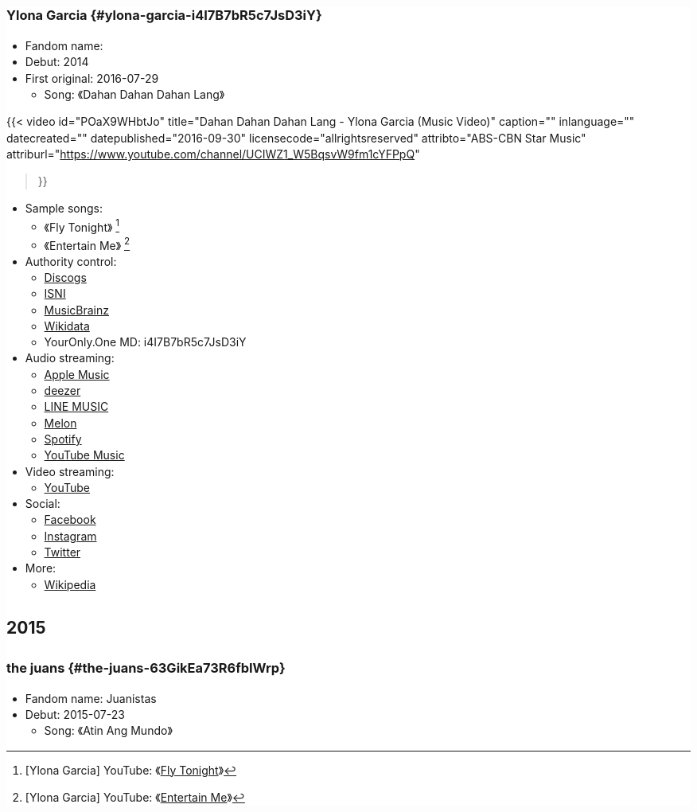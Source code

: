 ### Ylona Garcia {#ylona-garcia-i4I7B7bR5c7JsD3iY}

- Fandom name:
- Debut: 2014
- First original: 2016-07-29
  - Song: 《Dahan Dahan Dahan Lang》

{{< video
  id="POaX9WHbtJo"
  title="Dahan Dahan Dahan Lang - Ylona Garcia (Music Video)"
  caption=""
  inlanguage=""
  datecreated=""
  datepublished="2016-09-30"
  licensecode="allrightsreserved"
  attribto="ABS-CBN Star Music"
  attriburl="https://www.youtube.com/channel/UCIWZ1_W5BqsvW9fm1cYFPpQ"
>}}

- Sample songs:
  - 《Fly Tonight》 [^ylona-garcia-songs-fly-tonight]
  - 《Entertain Me》 [^ylona-garcia-songs-entertain-me]
- Authority control:
  - [Discogs](https://www.discogs.com/artist/5072205-Ylona-Garcia)
  - [ISNI](https://isni.org/isni/0000000465342968)
  - [MusicBrainz](https://musicbrainz.org/artist/4982faaa-b251-43a5-b99d-326d999bbd54)
  - [Wikidata](https://www.wikidata.org/wiki/Q22002900)
  - YourOnly.One MD: i4I7B7bR5c7JsD3iY
- Audio streaming:
  - [Apple Music](https://music.apple.com/artist/ylona-garcia/1091522715)
  - [deezer](https://www.deezer.com/artist/9990686)
  - [LINE MUSIC](https://music.line.me/artist/mi000000001596c110)
  - [Melon](https://www.melon.com/artist/timeline.htm?artistId=1730274)
  - [Spotify](https://open.spotify.com/artist/2qnQOnL1oLKtH779qZ6iuR)
  - [YouTube Music](https://music.youtube.com/channel/UCFI2Ic7-zKjQuqrJDA3kG7Q)
- Video streaming:
  - [YouTube](https://www.youtube.com/YlonaGarcia)
- Social:
  - [Facebook](https://fb.com/YlonaGarcia)
  - [Instagram](https://www.instagram.com/ylonagarcia)
  - [Twitter](https://twitter.com/ylona_garcia)
- More:
  - [Wikipedia](https://en.wikipedia.org/wiki/Ylona_Garcia)

[^ylona-garcia-songs-fly-tonight]: [Ylona Garcia] YouTube: 《[Fly Tonight](https://www.youtube.com/watch?v=6TGRlhbvtVU "Ylona Garcia: Fly Tonight")》
[^ylona-garcia-songs-entertain-me]: [Ylona Garcia] YouTube: 《[Entertain Me](https://www.youtube.com/watch?v=B6eLbmLGUyc "Ylona Garcia: Entertain Me")》

## 2015

### the juans {#the-juans-63GikEa73R6fbIWrp}

- Fandom name: Juanistas
- Debut: 2015-07-23
  - Song: 《Atin Ang Mundo》


[^xlr8-songs-i-love-you-girl]: [XLR8] YouTube: 《[I Love You Girl](https://www.youtube.com/watch?v=znDMjeY-kew "XLR8: I Love You Girl")》
[^1-43-songs-pink]: [1:43] YouTube: 《[PiNK (Pag-ibig Na Kaya?)](https://www.youtube.com/watch?v=Raxih1bbtfU "1:43: PiNK (Pag-ibig Na Kaya?")》
[^1-43-songs-sa-isang-sulyap-mo]: [1:43] YouTube: 《[Sa Isang Sulyap Mo](https://www.youtube.com/watch?v=IZjPj-AturA "1:43: Sa Isang Sulyap Mo")》
[^1-43-songs-ikaw-at-ako]: [1:43] YouTube: 《[Ikaw at Ako](https://www.youtube.com/watch?v=EUyM-9upR84 "1:43: Ikaw at Ako")》
[^1-43-songs-ang-saya-saya]: [1:43] YouTube: 《[Ang Saya-saya (Clap Your Hands)](https://www.youtube.com/watch?v=0phLhLd4N8k "1:43: Ang Saya-saya (Clap Your Hands)")》
[^down-to-mars-songs-my-everything]: [Down to Mars] YouTube: 《[My Everything](https://www.youtube.com/watch?v=nkmyzJ3BCWk "Down to Mars: My Everything (Korean version)")》 (Korean version)
[^ex-battalion-songs-ikaw-kase]: [Ex Battalion] YouTube: 《[Ikaw Kase](https://www.youtube.com/watch?v=4-Ovr7k2xzU "Ex Battalion: Ikaw Kase")》
[^ex-battalion-songs-follow-my-lead]: [Ex Battalion] YouTube: 《[Follow My Lead](https://www.youtube.com/watch?v=XvYojMuy99w "Ex Battalion: Follow My Lead")》
[^ex-battalion-songs-kakaiba]: [Ex Battalion] YouTube: 《[Kakaiba](https://www.youtube.com/watch?v=mdWLrIMBIVY "Ex Battalion: Kakaiba")》
[^ex-battalion-songs-superhero-mo]: [Ex Battalion] YouTube: 《[Superhero Mo](https://www.youtube.com/watch?v=bXTwQc_dXUA "Ex Battalion: Superhero Mo")》 OST for 《Victor Magtanggol》
[^gimme-5-songs-hatid-sundo]: [Gimme 5] YouTube: 《[Hatid Sundo](https://www.youtube.com/watch?v=q7-bueiYMOg "Gimme 5: Hatid Sundo")》
[^gimme-5-songs-aking-prinsesa]: [Gimme 5] YouTube: 《[Aking Prinsesa](https://www.youtube.com/watch?v=aU1kd61xayw "Gimme 5: Aking Prinsesa")》
[^the-juans-songs-nasayang-lang]: [the juans] YouTube: 《[Nasayang Lang](https://www.youtube.com/watch?v=EgEWV8Wpx9o "the juans: Nasayang Lang")》
[^the-juans-songs-binibini-sa-mrt]: [the juans] YouTube: 《[Binibini Sa MRT](https://www.youtube.com/watch?v=25OpUr04IBM "the juans: Binibini Sa MRT")》
[^the-juans-songs-balisong]: [the juans] YouTube: 《[Balisong](https://www.youtube.com/watch?v=xSC8KE9YeiE "the juans: ")》 OST for 《100 Tula Para Kay Stella》 (original by *Rivermaya* in 2003)
[^the-juans-songs-anghel]: [the juans] YouTube: 《[Anghel](https://www.youtube.com/watch?v=dGBxNhiNG94 "the juans: Anghel")》
[^hashtags-songs-ako-na-lang-sana]: [Hashtags] YouTube: 《[Ako Na Lang Sana](https://www.youtube.com/watch?v=k2DCrQ0XDCU "Hashtags: Ako Na Lang Sana")》
[^top-one-project-songs-saan-na]: [Top One Project] YouTube: 《[Sa'n Na](https://www.youtube.com/watch?v=ELfOT-Oy9Ug "Top One Project: Sa'n Na")》
[^ben-and-ben-songs-mag-ingat]: [Ben&Ben] YouTube: 《[Mag-ingat](https://www.youtube.com/watch?v=JGUfgc5QHsA "Ben&Ben: Mag-ingat")》
[^ben-and-ben-songs-lunod]: [Ben&Ben] YouTube: 《[Lunod](https://www.youtube.com/watch?v=lajkFB4Zeug "Ben&Ben: Lunod")》
[^ben-and-ben-songs-pasalubong]: [Ben&Ben] YouTube: 《[Pasalubong](https://www.youtube.com/watch?v=KTsuBfEw8Zo "Ben&Ben: Pasalubong")》
[^ben-and-ben-songs-pagtingin]: [Ben&Ben] YouTube: 《[Pagtingin](https://www.youtube.com/watch?v=P5ktQh3sWZk "Ben&Ben: Pagtingin")》
[^ben-and-ben-songs-upuan]: [Ben&Ben] YouTube: 《[Upuan](https://www.youtube.com/watch?v=Tscl1OFYTLQ "Ben&Ben: Upuan")》
[^iñigo-pascual-songs-remember-me]: [Iñigo Pascual] YouTube: 《[Remember Me](https://www.youtube.com/watch?v=Low8JG3yAXg "Iñigo Pascual: Remember Me OST")》 Philippine version OST for **Disney-Pixar**'s 《Coco》 (original by *Benjamin Bratt* in 2017)
[^iñigo-pascual-songs-options]: [Iñigo Pascual] YouTube: 《[Options](https://www.youtube.com/watch?v=ABcf6hLVGjM "Iñigo Pascual: Options")》
[^iñigo-pascual-dara-tv-dahil-sa-iyo]: [Iñigo Pascual] DARA TV: [Dahil Sa'yo (Inigo Pascual) Cover by DARA & JAY from iKON ♬](https://www.youtube.com/watch?v=DKvVyTnNtv8 "DARA TV: Dahil Sa'yo")
[^iñigo-pascual-wikipedia-youtube-views]: [Iñigo Pascual] Wikipedia: [Wikipedia: Most viewed OPM video on YouTube](https://en.wikipedia.org/wiki/Dahil_Sa%27yo "Wikipedia: Most viewed OPM video on YouTube")
[^ugg-songs-kalimot]: [UGG] YouTube: 《[Kalimot](https://www.youtube.com/watch?v=V87iMAmwRLY "UGG: Kalimot")》
[^ugg-songs-dati]: [UGG] YouTube: 《[Dati](https://www.youtube.com/watch?v=QmAQQhDnhiI "UGG: Dati")》
[^boybandph-songs-we-made-it]: [BoybandPH] YouTube: 《[We Made It](https://www.youtube.com/watch?v=p-0kH2vUD_c "BoybandPH: We Made It")》
[^boybandph-songs-nakaraang-pasko]: [BoybandPH] YouTube: 《[Nakaraang Pasko](https://www.youtube.com/watch?v=f06IFeP8Uwo "BoybandPH: Nakaraang Pasko")》
[^boybandph-songs-somebody]: [BoybandPH] YouTube: 《[Somebody](https://www.youtube.com/watch?v=70No98LhRjI "BoybandPH: Somebody")》
[^tnt-boys-songs-show-me-a-smile]: [TNT Boys] YouTube: 《[Show Me A Smile](https://www.youtube.com/watch?v=kaxOfSNdZzQ "TNT Boys: Show Me A Smile")》 OST for 《Three Words to Forever》
[^tnt-boys-songs-]: [TNT Boys] YouTube: 《[Ako Ang Iyong Bituin](https://www.youtube.com/watch?v=E0YgSkIbJ40 "TNT Boys: Ako Ang Iyong Bituin")》 OST for 《Starla》
[^press-hit-play-songs-win]: [Press Hit Play] YouTube: 《[WIN (Want It Now)](https://www.youtube.com/watch?v=gPEtuFTHJg0 "Press Hit Play: WIN (Want It Now)")》
[^press-hit-play-songs-adlaw]: [Press Hit Play] YouTube: 《[Adlaw](https://www.youtube.com/watch?v=Ooj_Wl5reOw "Press Hit Play: Adlaw")》
[^press-hit-play-songs-yuno]: [Press Hit Play] YouTube: 《[Yuno](https://www.youtube.com/watch?v=sypRPi6mx-U "Press Hit Play: Yuno")》
[^press-hit-play-songs-tell-me]: [Press Hit Play] YouTube: 《[Tell Me](https://www.youtube.com/watch?v=Qyk7hqkQ3ws "Press Hit Play: Tell Me")》
[^mnl48-songs-ikaw-ang-melody]: [MNL48] YouTube: 《[Ikaw Ang Melody](https://www.youtube.com/watch?v=iLwtfGJz474 "MNL48: Ikaw Ang Melody")》 (Tagalog version of 《君はメロディー》 (Kimi wa Melody); original by *AKB48* in 2017)
[^mnl48-songs-pag-ibig-fortune-cookie]: [MNL48] YouTube: 《[Pag-ibig Fortune Cookie](https://www.youtube.com/watch?v=_gc8hIwU5lg "MNL48: Pag-ibig Fortune Cookie")》 (Tagalog version of 《恋するフォーチュンクッキー》 (Koi Suru Fortune Cookie); original by *AKB48* in 2014)
[^mnl48-songs-gingham-check]: [MNL48] YouTube: 《[Gingham Check](https://www.youtube.com/watch?v=frbyvTHSwww "MNL48: Gingham Check")》 (Tagalog version of 《ギンガムチェック》 (Gingham Check); original by *AKB48* in 2012)
[^mnl48-songs-palusot-ko-ay-maybe]: [MNL48] YouTube: 《[Palusot Ko'y Maybe](https://www.youtube.com/watch?v=QV51W3IIpUg "MNL48: Palusot Ko'y Maybe")》 (Tagalog version of 《言い訳Maybe》 (Iiwake Maybe); original by *AKB48* in 2009)
[^mnl48-wikipedia-48-debut]: [MNL48] Wikipedia: [MNL48](https://en.wikipedia.org/wiki/MNL48 "MNL48")
[^mnl48-baby-blue-songs-negastar]: [(MNL48) BABY BLUE] YouTube: 《[NEGASTAR](https://www.youtube.com/watch?v=XSX26Ar5msY "[MNL48] BABY BLUE: NEGASTAR")》
[^mnl48-baby-blue-songs-stuck-on-you]: [(MNL48) BABY BLUE] YouTube: 《[Stuck On You](https://www.youtube.com/watch?v=GNL5kQdpJtc "[MNL48] BABY BLUE: Stuck On You")》
[^mnl48-baby-blue-songs-head-up]: [(MNL48) BABY BLUE] YouTube: 《[HEAD UP](https://www.youtube.com/watch?v=1Lw8A9Pw-lY "[MNL48] BABY BLUE: HEAD UP")》
[^sb19-songs-go-up]: [SB19] YouTube: 《[Go Up](https://www.youtube.com/watch?v=WRfhzWaiQvk "SB19: Go Up")》
[^sb19-songs-alab-burning]: [SB19] YouTube: 《[Alab (Burning)](https://www.youtube.com/watch?v=-tWuVqZnoL4 "SB19: Alab (Burning)")》
[^sb19-abscbn-billboard]: [SB19] ABS-CBN: [Global phenomenon? SB19 ranks 6th in Billboard’s top social artists of 2020](https://news.abs-cbn.com/entertainment/12/05/20/global-phenomenon-sb19-ranks-6th-in-billboards-top-social-artists-of-2020 "Global phenomenon? SB19 ranks 6th in Billboard’s top social artists of 2020")
[^sb19-billboard-2021-billboard-music-awards]: [SB19] Billboard: [The Weeknd (sic) Leads All Finalists for the 2021 Billboard Music Awards: See the Full List](https://www.billboard.com/music/awards/billboard-music-awards-2021-finalists-full-list-9565011/ "The Weeknd (sic) Leads All Finalists for the 2021 Billboard Music Awards: See the Full List")
[^sb19-abscbn-last-shot]: [SB19] ABS-CBN: [SB19, all-Pinoy boy group who trained in South Korea, goes viral](https://news.abs-cbn.com/entertainment/09/04/19/sb19-all-pinoy-boy-group-who-trained-in-south-korea-goes-viral "SB19, all-Pinoy boy group who trained in South Korea, goes viral")
[^alex-bruce-songs-yakap]: [Alex Bruce] YouTube: 《[Yakap](https://www.youtube.com/watch?v=0qwemvQhfGw "Alex Bruce: Yakap")》
[^ppop-generation-songs-ikaw-at-ako]: [PPOP Generation] YouTube: 《[Ikaw At Ako](https://www.youtube.com/watch?v=2bUCQos0_iA "PPOP Generation: Ikaw At Ako")》
[^ppop-generation-songs-hanap-hanap]: [PPOP Generation] YouTube Music: 《[Hanap-hanap](https://music.youtube.com/watch?v=_nzbDb256Zg "PPOP Generation: Hanap-hanap")》
[^ppop-generation-songs-ikaw-na]: [PPOP Generation] YouTube: 《[Ikaw Na](https://www.youtube.com/watch?v=lqktTibBaEc "PPOP Generation: Ikaw Na")》